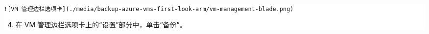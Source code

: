     ![VM 管理边栏选项卡](./media/backup-azure-vms-first-look-arm/vm-management-blade.png)

4. 在 VM 管理边栏选项卡上的“设置”部分中，单击“备份”。 </br>
